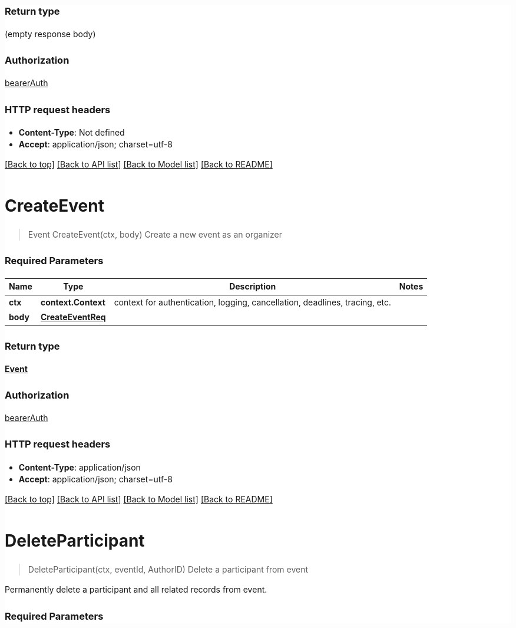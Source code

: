 ### Return type

 (empty response body)

### Authorization

[bearerAuth](../README.md#bearerAuth)

### HTTP request headers

 - **Content-Type**: Not defined
 - **Accept**: application/json; charset=utf-8

[[Back to top]](#) [[Back to API list]](../README.md#documentation-for-api-endpoints) [[Back to Model list]](../README.md#documentation-for-models) [[Back to README]](../README.md)

# **CreateEvent**
> Event CreateEvent(ctx, body)
Create a new event as an organizer

### Required Parameters

Name | Type | Description  | Notes
------------- | ------------- | ------------- | -------------
 **ctx** | **context.Context** | context for authentication, logging, cancellation, deadlines, tracing, etc.
  **body** | [**CreateEventReq**](CreateEventReq.md)|  | 

### Return type

[**Event**](Event.md)

### Authorization

[bearerAuth](../README.md#bearerAuth)

### HTTP request headers

 - **Content-Type**: application/json
 - **Accept**: application/json; charset=utf-8

[[Back to top]](#) [[Back to API list]](../README.md#documentation-for-api-endpoints) [[Back to Model list]](../README.md#documentation-for-models) [[Back to README]](../README.md)

# **DeleteParticipant**
> DeleteParticipant(ctx, eventId, AuthorID)
Delete a participant from event

Permanently delete a participant and all related records from event.

### Required Parameters
